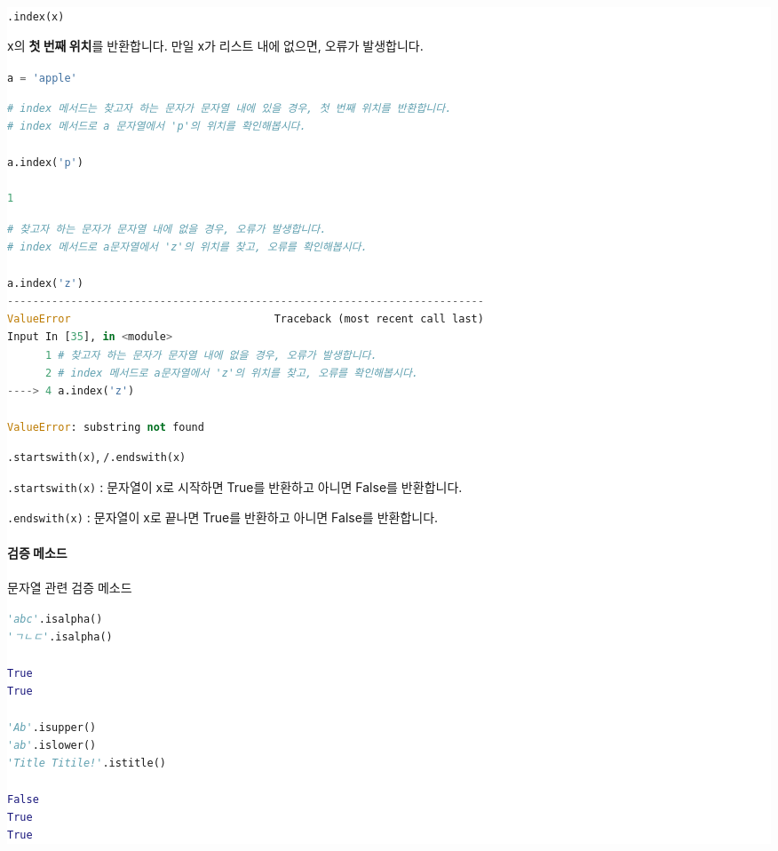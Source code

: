 

`.index(x)`

x의 **첫 번째 위치**를 반환합니다. 만일 x가 리스트 내에 없으면, 오류가 발생합니다.

```python
a = 'apple'
```

```python
# index 메서드는 찾고자 하는 문자가 문자열 내에 있을 경우, 첫 번째 위치를 반환합니다.
# index 메서드로 a 문자열에서 'p'의 위치를 확인해봅시다.

a.index('p')

1
```

```python
# 찾고자 하는 문자가 문자열 내에 없을 경우, 오류가 발생합니다.
# index 메서드로 a문자열에서 'z'의 위치를 찾고, 오류를 확인해봅시다.

a.index('z')
---------------------------------------------------------------------------
ValueError                                Traceback (most recent call last)
Input In [35], in <module>
      1 # 찾고자 하는 문자가 문자열 내에 없을 경우, 오류가 발생합니다.
      2 # index 메서드로 a문자열에서 'z'의 위치를 찾고, 오류를 확인해봅시다.
----> 4 a.index('z')

ValueError: substring not found
```



`.startswith(x)`, `/.endswith(x)`

`.startswith(x)` : 문자열이 x로 시작하면 True를 반환하고 아니면 False를 반환합니다. 

`.endswith(x)` : 문자열이 x로 끝나면 True를 반환하고 아니면 False를 반환합니다.



#### 검증 메소드

문자열 관련 검증 메소드

```python
'abc'.isalpha()
'ㄱㄴㄷ'.isalpha()

True
True

'Ab'.isupper()
'ab'.islower()
'Title Titile!'.istitle()

False
True
True
```
